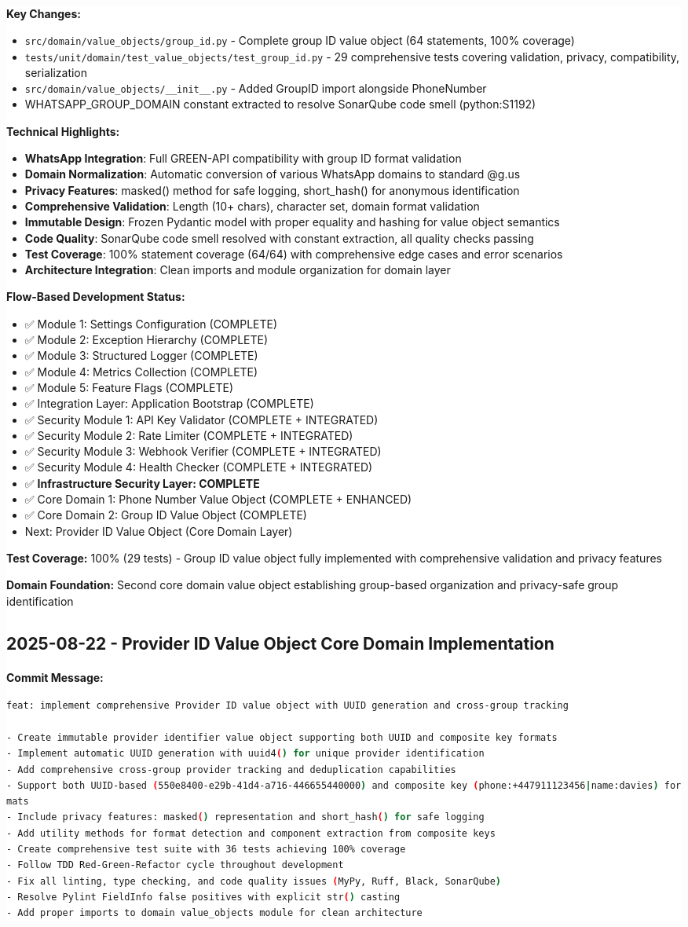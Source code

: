 **Key Changes:**

- `src/domain/value_objects/group_id.py` - Complete group ID value object (64 statements, 100% coverage)
- `tests/unit/domain/test_value_objects/test_group_id.py` - 29 comprehensive tests covering validation, privacy, compatibility, serialization
- `src/domain/value_objects/__init__.py` - Added GroupID import alongside PhoneNumber
- WHATSAPP_GROUP_DOMAIN constant extracted to resolve SonarQube code smell (python:S1192)

**Technical Highlights:**

- **WhatsApp Integration**: Full GREEN-API compatibility with group ID format validation
- **Domain Normalization**: Automatic conversion of various WhatsApp domains to standard @g.us
- **Privacy Features**: masked() method for safe logging, short_hash() for anonymous identification  
- **Comprehensive Validation**: Length (10+ chars), character set, domain format validation
- **Immutable Design**: Frozen Pydantic model with proper equality and hashing for value object semantics
- **Code Quality**: SonarQube code smell resolved with constant extraction, all quality checks passing
- **Test Coverage**: 100% statement coverage (64/64) with comprehensive edge cases and error scenarios
- **Architecture Integration**: Clean imports and module organization for domain layer

**Flow-Based Development Status:**

- ✅ Module 1: Settings Configuration (COMPLETE)
- ✅ Module 2: Exception Hierarchy (COMPLETE)
- ✅ Module 3: Structured Logger (COMPLETE)
- ✅ Module 4: Metrics Collection (COMPLETE)
- ✅ Module 5: Feature Flags (COMPLETE)
- ✅ Integration Layer: Application Bootstrap (COMPLETE)
- ✅ Security Module 1: API Key Validator (COMPLETE + INTEGRATED)
- ✅ Security Module 2: Rate Limiter (COMPLETE + INTEGRATED)
- ✅ Security Module 3: Webhook Verifier (COMPLETE + INTEGRATED)
- ✅ Security Module 4: Health Checker (COMPLETE + INTEGRATED)
- ✅ **Infrastructure Security Layer: COMPLETE**
- ✅ Core Domain 1: Phone Number Value Object (COMPLETE + ENHANCED)
- ✅ Core Domain 2: Group ID Value Object (COMPLETE)
- Next: Provider ID Value Object (Core Domain Layer)

**Test Coverage:** 100% (29 tests) - Group ID value object fully implemented with comprehensive validation and privacy features

**Domain Foundation:** Second core domain value object establishing group-based organization and privacy-safe group identification

## 2025-08-22 - Provider ID Value Object Core Domain Implementation

**Commit Message:**

```bash
feat: implement comprehensive Provider ID value object with UUID generation and cross-group tracking

- Create immutable provider identifier value object supporting both UUID and composite key formats
- Implement automatic UUID generation with uuid4() for unique provider identification
- Add comprehensive cross-group provider tracking and deduplication capabilities
- Support both UUID-based (550e8400-e29b-41d4-a716-446655440000) and composite key (phone:+447911123456|name:davies) formats
- Include privacy features: masked() representation and short_hash() for safe logging
- Add utility methods for format detection and component extraction from composite keys
- Create comprehensive test suite with 36 tests achieving 100% coverage
- Follow TDD Red-Green-Refactor cycle throughout development
- Fix all linting, type checking, and code quality issues (MyPy, Ruff, Black, SonarQube)
- Resolve Pylint FieldInfo false positives with explicit str() casting
- Add proper imports to domain value_objects module for clean architecture
```